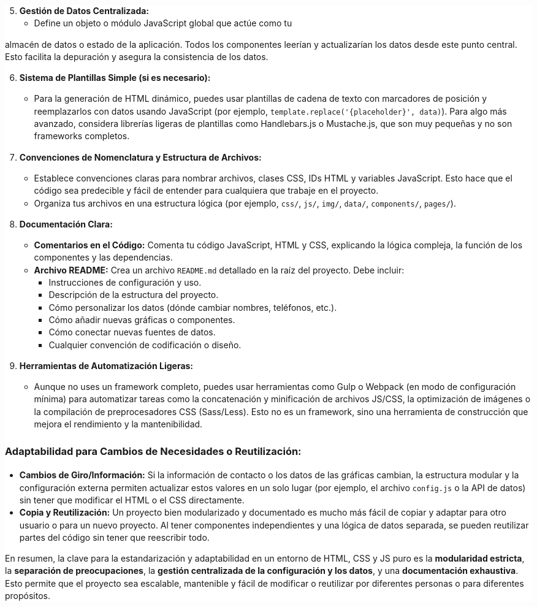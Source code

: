 5.  **Gestión de Datos Centralizada:**
    *   Define un objeto o módulo JavaScript global que actúe como tu 


almacén de datos o estado de la aplicación. Todos los componentes leerían y actualizarían los datos desde este punto central. Esto facilita la depuración y asegura la consistencia de los datos.

6.  **Sistema de Plantillas Simple (si es necesario):**
    *   Para la generación de HTML dinámico, puedes usar plantillas de cadena de texto con marcadores de posición y reemplazarlos con datos usando JavaScript (por ejemplo, `template.replace('{placeholder}', data)`). Para algo más avanzado, considera librerías ligeras de plantillas como Handlebars.js o Mustache.js, que son muy pequeñas y no son frameworks completos.

7.  **Convenciones de Nomenclatura y Estructura de Archivos:**
    *   Establece convenciones claras para nombrar archivos, clases CSS, IDs HTML y variables JavaScript. Esto hace que el código sea predecible y fácil de entender para cualquiera que trabaje en el proyecto.
    *   Organiza tus archivos en una estructura lógica (por ejemplo, `css/`, `js/`, `img/`, `data/`, `components/`, `pages/`).

8.  **Documentación Clara:**
    *   **Comentarios en el Código:** Comenta tu código JavaScript, HTML y CSS, explicando la lógica compleja, la función de los componentes y las dependencias.
    *   **Archivo README:** Crea un archivo `README.md` detallado en la raíz del proyecto. Debe incluir:
        *   Instrucciones de configuración y uso.
        *   Descripción de la estructura del proyecto.
        *   Cómo personalizar los datos (dónde cambiar nombres, teléfonos, etc.).
        *   Cómo añadir nuevas gráficas o componentes.
        *   Cómo conectar nuevas fuentes de datos.
        *   Cualquier convención de codificación o diseño.

9.  **Herramientas de Automatización Ligeras:**
    *   Aunque no uses un framework completo, puedes usar herramientas como Gulp o Webpack (en modo de configuración mínima) para automatizar tareas como la concatenación y minificación de archivos JS/CSS, la optimización de imágenes o la compilación de preprocesadores CSS (Sass/Less). Esto no es un framework, sino una herramienta de construcción que mejora el rendimiento y la mantenibilidad.

### Adaptabilidad para Cambios de Necesidades o Reutilización:

*   **Cambios de Giro/Información:** Si la información de contacto o los datos de las gráficas cambian, la estructura modular y la configuración externa permiten actualizar estos valores en un solo lugar (por ejemplo, el archivo `config.js` o la API de datos) sin tener que modificar el HTML o el CSS directamente.
*   **Copia y Reutilización:** Un proyecto bien modularizado y documentado es mucho más fácil de copiar y adaptar para otro usuario o para un nuevo proyecto. Al tener componentes independientes y una lógica de datos separada, se pueden reutilizar partes del código sin tener que reescribir todo.

En resumen, la clave para la estandarización y adaptabilidad en un entorno de HTML, CSS y JS puro es la **modularidad estricta**, la **separación de preocupaciones**, la **gestión centralizada de la configuración y los datos**, y una **documentación exhaustiva**. Esto permite que el proyecto sea escalable, mantenible y fácil de modificar o reutilizar por diferentes personas o para diferentes propósitos.

